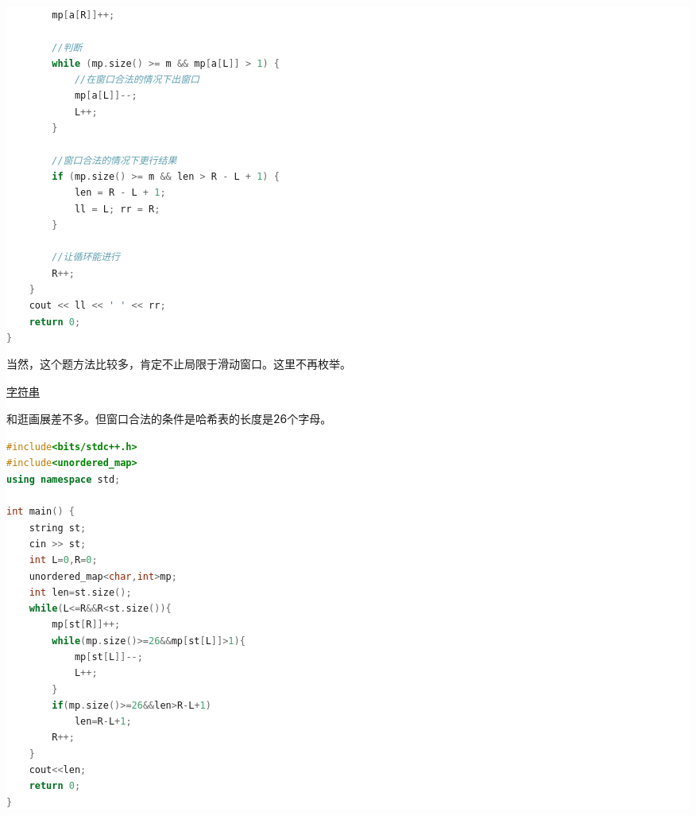 ```cpp
		mp[a[R]]++;

		//判断
		while (mp.size() >= m && mp[a[L]] > 1) {
			//在窗口合法的情况下出窗口
			mp[a[L]]--;
			L++;
		}

		//窗口合法的情况下更行结果
		if (mp.size() >= m && len > R - L + 1) {
			len = R - L + 1;
			ll = L; rr = R;
		}

		//让循环能进行
		R++;
	}
	cout << ll << ' ' << rr;
	return 0;
}
```

当然，这个题方法比较多，肯定不止局限于滑动窗口。这里不再枚举。



[字符串](https://ac.nowcoder.com/acm/problem/18386)

和逛画展差不多。但窗口合法的条件是哈希表的长度是26个字母。

```cpp
#include<bits/stdc++.h>
#include<unordered_map>
using namespace std;

int main() {
	string st;
	cin >> st;
    int L=0,R=0;
    unordered_map<char,int>mp;
    int len=st.size();
    while(L<=R&&R<st.size()){
        mp[st[R]]++;
        while(mp.size()>=26&&mp[st[L]]>1){
            mp[st[L]]--;
            L++;
        }
        if(mp.size()>=26&&len>R-L+1)
            len=R-L+1;
        R++;
    }
    cout<<len;
	return 0;
}
```
